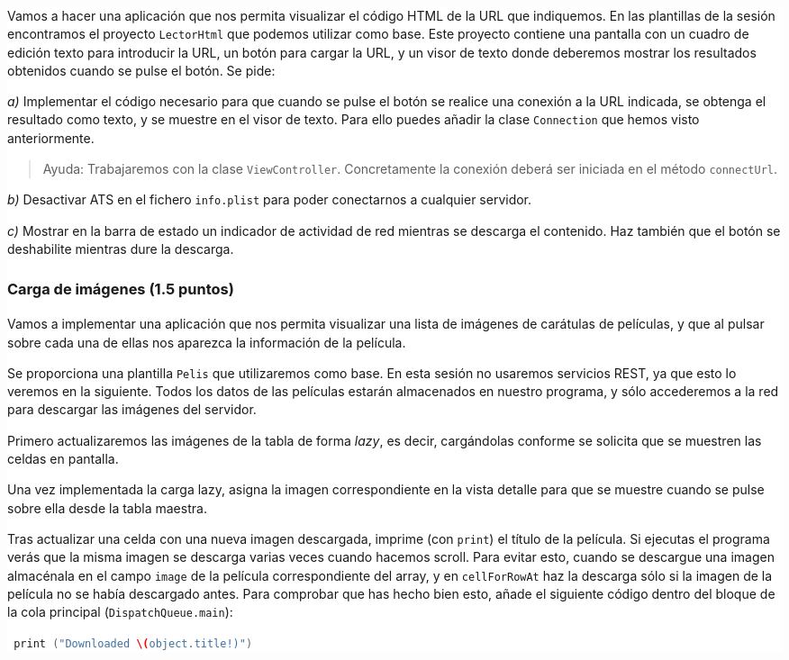 Vamos a hacer una aplicación que nos permita visualizar el código HTML de la URL que indiquemos. En las plantillas de la sesión encontramos el proyecto `LectorHtml` que podemos utilizar como base. Este proyecto contiene una pantalla con un cuadro de edición texto para introducir la URL, un botón para cargar la URL, y un visor de texto donde deberemos mostrar los resultados obtenidos cuando se pulse el botón. Se pide:

_a\)_ Implementar el código necesario para que cuando se pulse el botón se realice una conexión a la URL indicada, se obtenga el resultado como texto, y se muestre en el visor de texto. Para ello puedes añadir la clase `Connection` que hemos visto anteriormente.

> Ayuda: Trabajaremos con la clase `ViewController`. Concretamente la conexión deberá ser iniciada en el método `connectUrl`.

_b\)_ Desactivar ATS en el fichero `info.plist` para poder conectarnos a cualquier servidor.

_c\)_ Mostrar en la barra de estado un indicador de actividad de red mientras se descarga el contenido. Haz también que el botón se deshabilite mientras dure la descarga.

### Carga de imágenes \(1.5 puntos\)

Vamos a implementar una aplicación que nos permita visualizar una lista de imágenes de carátulas de películas, y que al pulsar sobre cada una de ellas nos aparezca la información de la película.

Se proporciona una plantilla `Pelis` que utilizaremos como base. En esta sesión no usaremos servicios REST, ya que esto lo veremos en la siguiente. Todos los datos de las películas estarán almacenados en nuestro programa, y sólo accederemos a la red para descargar las imágenes del servidor.

Primero actualizaremos las imágenes de la tabla de forma _lazy_, es decir, cargándolas conforme se solicita que se muestren las celdas en pantalla.

Una vez implementada la carga lazy, asigna la imagen correspondiente en la vista detalle para que se muestre cuando se pulse sobre ella desde la tabla maestra.

Tras actualizar una celda con una nueva imagen descargada, imprime \(con `print`\) el título de la película. Si ejecutas el programa verás que la misma imagen se descarga varias veces cuando hacemos scroll. Para evitar esto, cuando se descargue una imagen almacénala en el campo `image` de la película correspondiente del array, y en `cellForRowAt` haz la descarga sólo si la imagen de la película no se había descargado antes. Para comprobar que has hecho bien esto, añade el siguiente código dentro del bloque de la cola principal \(`DispatchQueue.main`\):

```swift
 print ("Downloaded \(object.title!)")
```

